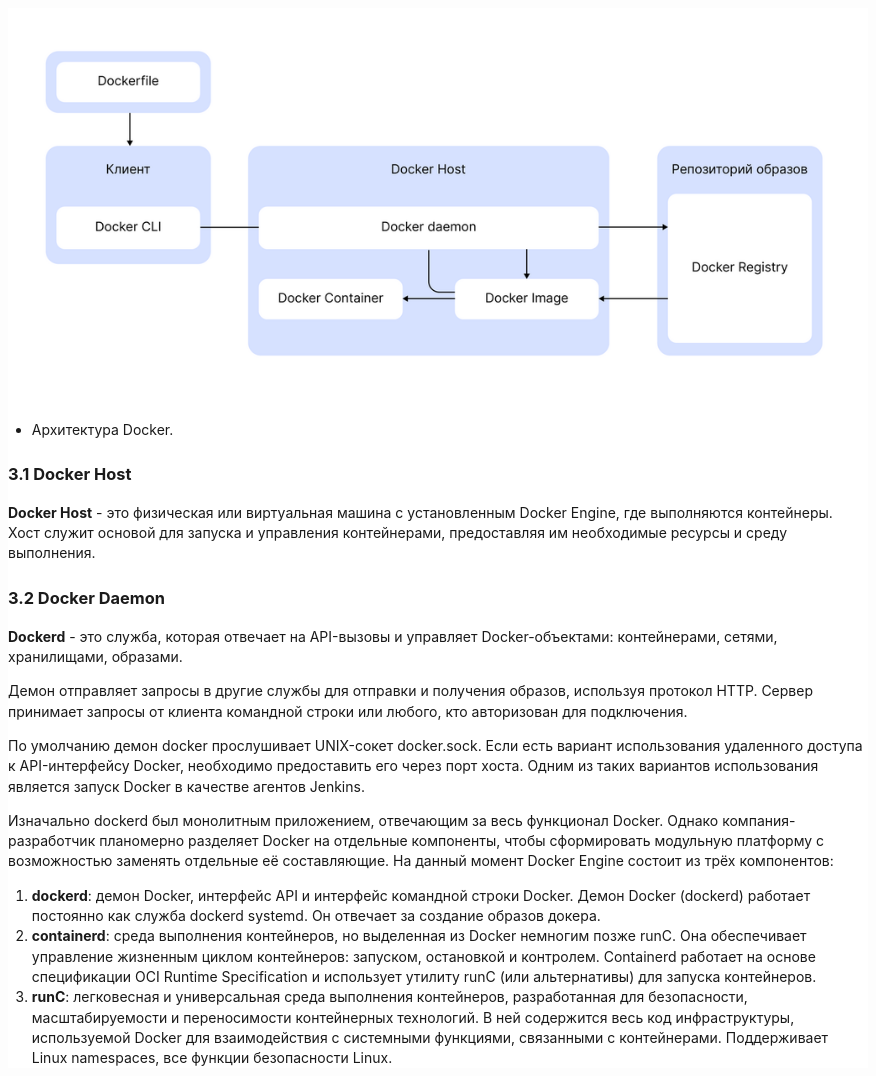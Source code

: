 ![](/materials/images/devops/docker_arch.png)
- Архитектура Docker.

### 3.1 Docker Host

**Docker Host** - это физическая или виртуальная машина с установленным Docker Engine, где выполняются контейнеры. Хост служит основой для запуска и управления контейнерами, предоставляя им необходимые ресурсы и среду выполнения.

### 3.2 Docker Daemon

**Dockerd** - это служба, которая отвечает на API-вызовы и управляет Docker-объектами: контейнерами, сетями, хранилищами, образами. 

Демон отправляет запросы в другие службы для отправки и получения образов, используя протокол HTTP. Сервер принимает запросы от клиента командной строки или любого, кто авторизован для подключения.

По умолчанию демон docker прослушивает UNIX-сокет docker.sock. Если есть вариант использования удаленного доступа к API-интерфейсу Docker, необходимо предоставить его через порт хоста. Одним из таких вариантов использования является запуск Docker в качестве агентов Jenkins.

Изначально dockerd был монолитным приложением, отвечающим за весь функционал Docker. Однако компания-разработчик планомерно разделяет Docker на отдельные компоненты, чтобы сформировать модульную платформу с возможностью заменять отдельные её составляющие. На данный момент Docker Engine состоит из трёх компонентов:

1. **dockerd**: демон Docker, интерфейс API и интерфейс командной строки Docker. Демон Docker (dockerd) работает постоянно как служба dockerd systemd. Он отвечает за создание образов докера.
2. **containerd**: среда выполнения контейнеров, но выделенная из Docker немногим позже runC. Она обеспечивает управление жизненным циклом контейнеров: запуском, остановкой и контролем. Containerd работает на основе спецификации OCI Runtime Specification и использует утилиту runC (или альтернативы) для запуска контейнеров.
3. **runC**: легковесная и универсальная среда выполнения контейнеров, разработанная для безопасности, масштабируемости и переносимости контейнерных технологий. В ней содержится весь код инфраструктуры, используемой Docker для взаимодействия с системными функциями, связанными с контейнерами. Поддерживает Linux namespaces, все функции безопасности Linux.
